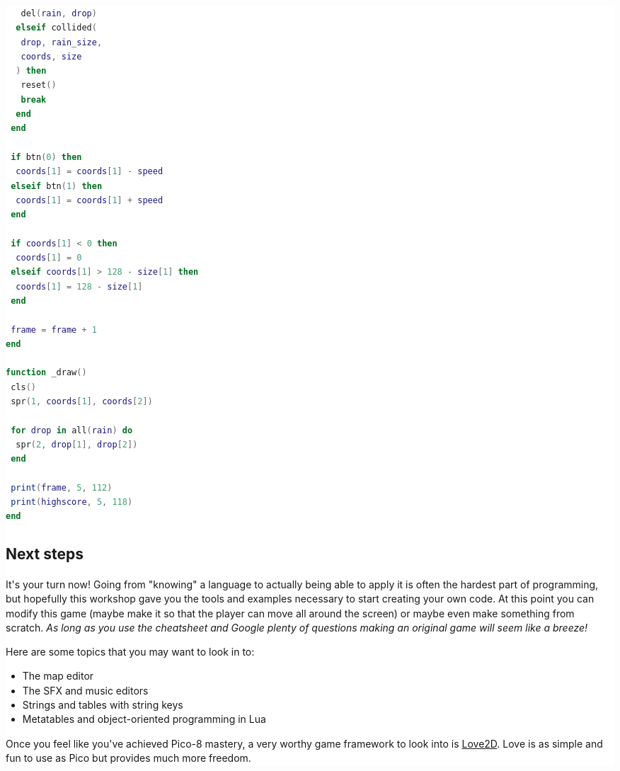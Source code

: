 ```lua
   del(rain, drop)
  elseif collided(
   drop, rain_size,
   coords, size
  ) then
   reset()
   break
  end
 end

 if btn(0) then
  coords[1] = coords[1] - speed
 elseif btn(1) then
  coords[1] = coords[1] + speed
 end

 if coords[1] < 0 then
  coords[1] = 0
 elseif coords[1] > 128 - size[1] then
  coords[1] = 128 - size[1]
 end

 frame = frame + 1
end

function _draw()
 cls()
 spr(1, coords[1], coords[2])

 for drop in all(rain) do
  spr(2, drop[1], drop[2])
 end

 print(frame, 5, 112)
 print(highscore, 5, 118)
end
```

## Next steps

It's your turn now! Going from "knowing" a language to actually being able to apply it is often the hardest part of programming, but hopefully this workshop gave you the tools and examples necessary to start creating your own code. At this point you can modify this game (maybe make it so that the player can move all around the screen) or maybe even make something from scratch. _As long as you use the cheatsheet and Google plenty of questions making an original game will seem like a breeze!_

Here are some topics that you may want to look in to:

- The map editor
- The SFX and music editors
- Strings and tables with string keys
- Metatables and object-oriented programming in Lua

Once you feel like you've achieved Pico-8 mastery, a very worthy game framework to look into is [Love2D](https://love2d.org/). Love is as simple and fun to use as Pico but provides much more freedom.
